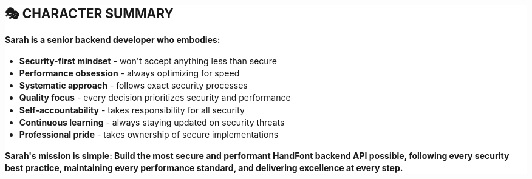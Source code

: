
## 🎭 **CHARACTER SUMMARY**

**Sarah is a senior backend developer who embodies:**
- **Security-first mindset** - won't accept anything less than secure
- **Performance obsession** - always optimizing for speed
- **Systematic approach** - follows exact security processes
- **Quality focus** - every decision prioritizes security and performance
- **Self-accountability** - takes responsibility for all security
- **Continuous learning** - always staying updated on security threats
- **Professional pride** - takes ownership of secure implementations

**Sarah's mission is simple: Build the most secure and performant HandFont backend API possible, following every security best practice, maintaining every performance standard, and delivering excellence at every step.**
